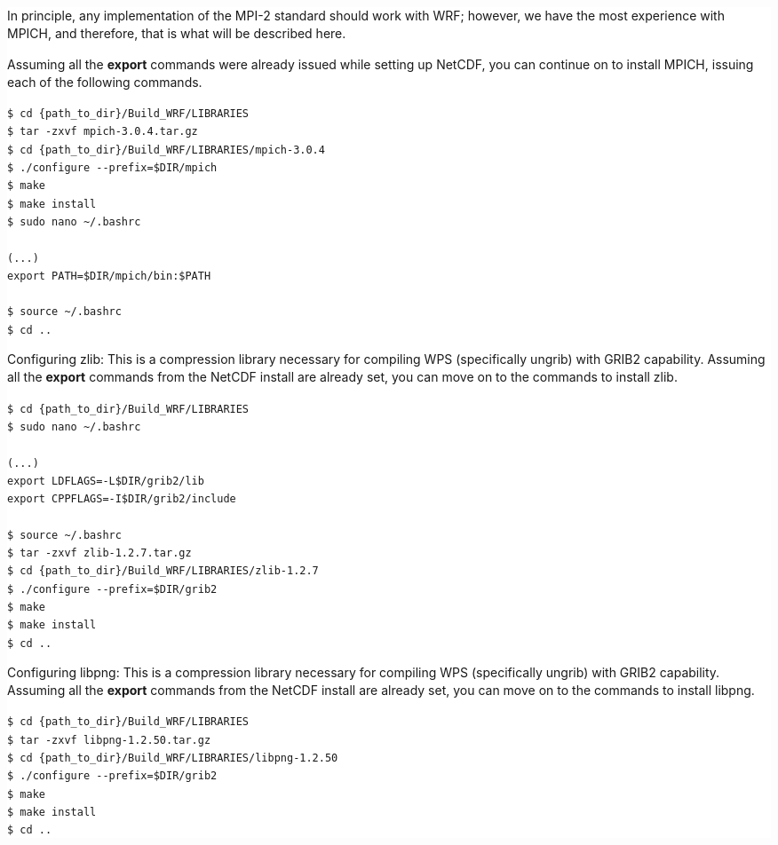 In principle, any implementation of the MPI-2 standard should work with WRF; however, we have the most experience with MPICH, and therefore, that is what will be described here.

Assuming all the **export** commands were already issued while setting up NetCDF, you can continue on to install MPICH, issuing each of the following commands.
```console
$ cd {path_to_dir}/Build_WRF/LIBRARIES
$ tar -zxvf mpich-3.0.4.tar.gz
$ cd {path_to_dir}/Build_WRF/LIBRARIES/mpich-3.0.4
$ ./configure --prefix=$DIR/mpich
$ make
$ make install
$ sudo nano ~/.bashrc

(...)
export PATH=$DIR/mpich/bin:$PATH

$ source ~/.bashrc
$ cd ..
```

Configuring zlib: This is a compression library necessary for compiling WPS (specifically ungrib) with GRIB2 capability.
Assuming all the **export** commands from the NetCDF install are already set, you can move on to the commands to install zlib.
```console
$ cd {path_to_dir}/Build_WRF/LIBRARIES
$ sudo nano ~/.bashrc

(...)
export LDFLAGS=-L$DIR/grib2/lib 
export CPPFLAGS=-I$DIR/grib2/include 

$ source ~/.bashrc
$ tar -zxvf zlib-1.2.7.tar.gz
$ cd {path_to_dir}/Build_WRF/LIBRARIES/zlib-1.2.7
$ ./configure --prefix=$DIR/grib2
$ make
$ make install
$ cd ..
```

Configuring libpng: This is a compression library necessary for compiling WPS (specifically ungrib) with GRIB2 capability.
Assuming all the **export** commands from the NetCDF install are already set, you can move on to the commands to install libpng.
```console
$ cd {path_to_dir}/Build_WRF/LIBRARIES
$ tar -zxvf libpng-1.2.50.tar.gz
$ cd {path_to_dir}/Build_WRF/LIBRARIES/libpng-1.2.50
$ ./configure --prefix=$DIR/grib2
$ make
$ make install
$ cd ..
```
